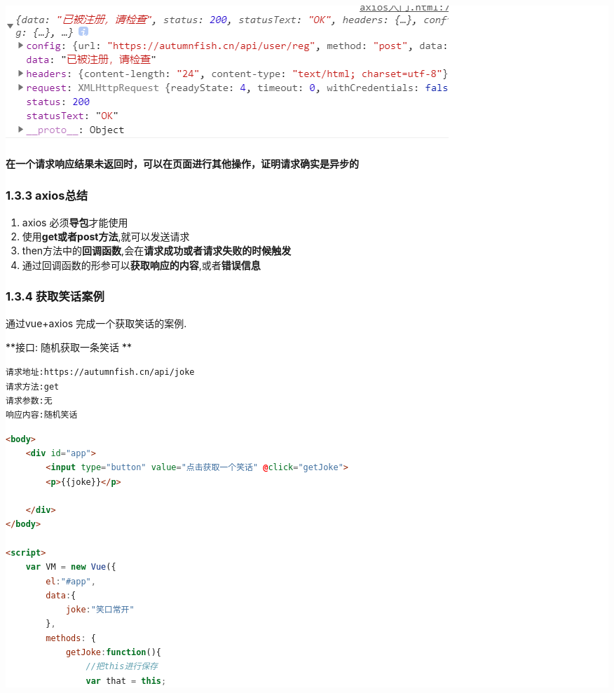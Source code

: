 



![image-20210328192233281](../picture/Vue.js/image-20210328192233281.png)



**在一个请求响应结果未返回时，可以在页面进行其他操作，证明请求确实是异步的**



### 1.3.3 axios总结  



1. axios 必须**导包**才能使用
2. 使用**get或者post方法**,就可以发送请求
3. then方法中的**回调函数**,会在**请求成功或者请求失败的时候触发**
4. 通过回调函数的形参可以**获取响应的内容**,或者**错误信息**  







### 1.3.4 获取笑话案例  



通过vue+axios 完成一个获取笑话的案例.  



**接口: 随机获取一条笑话  **



```
请求地址:https://autumnfish.cn/api/joke
请求方法:get
请求参数:无
响应内容:随机笑话
```



```html
<body>
    <div id="app">
        <input type="button" value="点击获取一个笑话" @click="getJoke">
        <p>{{joke}}</p>

    </div>
</body>

<script>
    var VM = new Vue({
        el:"#app",
        data:{
            joke:"笑口常开"
        },
        methods: {
            getJoke:function(){
                //把this进行保存
                var that = this;
```